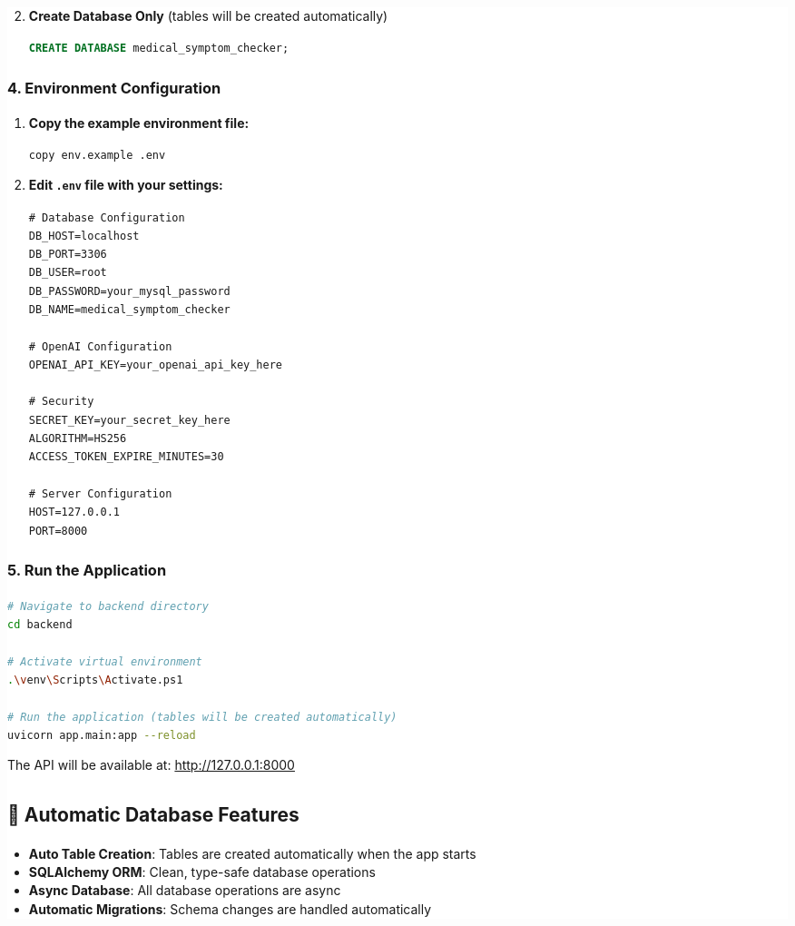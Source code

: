 2. **Create Database Only** (tables will be created automatically)
   ```sql
   CREATE DATABASE medical_symptom_checker;
   ```

### 4. Environment Configuration

1. **Copy the example environment file:**
   ```bash
   copy env.example .env
   ```

2. **Edit `.env` file with your settings:**
   ```env
   # Database Configuration
   DB_HOST=localhost
   DB_PORT=3306
   DB_USER=root
   DB_PASSWORD=your_mysql_password
   DB_NAME=medical_symptom_checker

   # OpenAI Configuration
   OPENAI_API_KEY=your_openai_api_key_here

   # Security
   SECRET_KEY=your_secret_key_here
   ALGORITHM=HS256
   ACCESS_TOKEN_EXPIRE_MINUTES=30

   # Server Configuration
   HOST=127.0.0.1
   PORT=8000
   ```

### 5. Run the Application

```bash
# Navigate to backend directory
cd backend

# Activate virtual environment
.\venv\Scripts\Activate.ps1

# Run the application (tables will be created automatically)
uvicorn app.main:app --reload
```

The API will be available at: http://127.0.0.1:8000

## 🚀 **Automatic Database Features**

- **Auto Table Creation**: Tables are created automatically when the app starts
- **SQLAlchemy ORM**: Clean, type-safe database operations
- **Async Database**: All database operations are async
- **Automatic Migrations**: Schema changes are handled automatically
